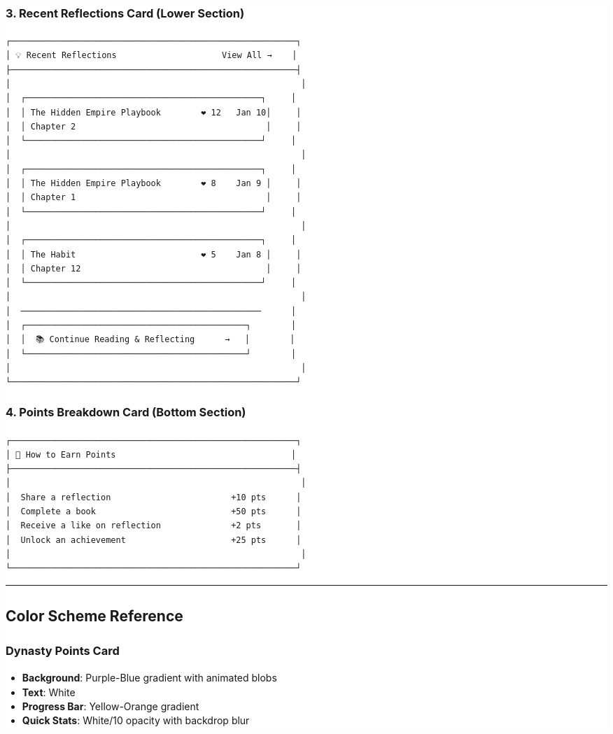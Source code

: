 ### 3. Recent Reflections Card (Lower Section)
```
┌─────────────────────────────────────────────────────────┐
│ 💡 Recent Reflections                     View All →    │
├─────────────────────────────────────────────────────────┤
│                                                          │
│  ┌───────────────────────────────────────────────┐     │
│  │ The Hidden Empire Playbook        ❤️ 12   Jan 10│     │
│  │ Chapter 2                                      │     │
│  └───────────────────────────────────────────────┘     │
│                                                          │
│  ┌───────────────────────────────────────────────┐     │
│  │ The Hidden Empire Playbook        ❤️ 8    Jan 9 │     │
│  │ Chapter 1                                      │     │
│  └───────────────────────────────────────────────┘     │
│                                                          │
│  ┌───────────────────────────────────────────────┐     │
│  │ The Habit                         ❤️ 5    Jan 8 │     │
│  │ Chapter 12                                     │     │
│  └───────────────────────────────────────────────┘     │
│                                                          │
│  ────────────────────────────────────────────────      │
│  ┌────────────────────────────────────────────┐        │
│  │  📚 Continue Reading & Reflecting      →   │        │
│  └────────────────────────────────────────────┘        │
│                                                          │
└─────────────────────────────────────────────────────────┘
```

### 4. Points Breakdown Card (Bottom Section)
```
┌─────────────────────────────────────────────────────────┐
│ 💎 How to Earn Points                                   │
├─────────────────────────────────────────────────────────┤
│                                                          │
│  Share a reflection                        +10 pts      │
│  Complete a book                           +50 pts      │
│  Receive a like on reflection              +2 pts       │
│  Unlock an achievement                     +25 pts      │
│                                                          │
└─────────────────────────────────────────────────────────┘
```

---

## Color Scheme Reference

### Dynasty Points Card
- **Background**: Purple-Blue gradient with animated blobs
- **Text**: White
- **Progress Bar**: Yellow-Orange gradient
- **Quick Stats**: White/10 opacity with backdrop blur
